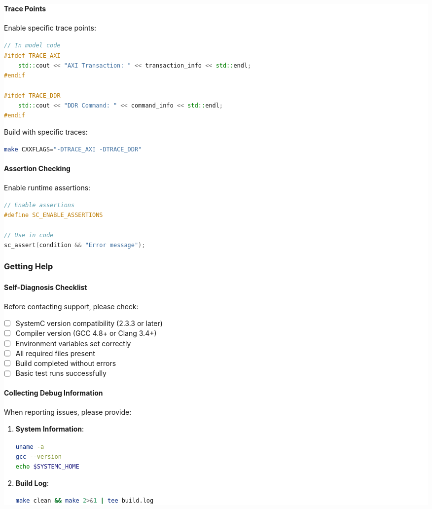 #### Trace Points

Enable specific trace points:

```cpp
// In model code
#ifdef TRACE_AXI
    std::cout << "AXI Transaction: " << transaction_info << std::endl;
#endif

#ifdef TRACE_DDR
    std::cout << "DDR Command: " << command_info << std::endl;
#endif
```

Build with specific traces:
```bash
make CXXFLAGS="-DTRACE_AXI -DTRACE_DDR"
```

#### Assertion Checking

Enable runtime assertions:

```cpp
// Enable assertions
#define SC_ENABLE_ASSERTIONS

// Use in code
sc_assert(condition && "Error message");
```

### Getting Help

#### Self-Diagnosis Checklist

Before contacting support, please check:

- [ ] SystemC version compatibility (2.3.3 or later)
- [ ] Compiler version (GCC 4.8+ or Clang 3.4+)
- [ ] Environment variables set correctly
- [ ] All required files present
- [ ] Build completed without errors
- [ ] Basic test runs successfully

#### Collecting Debug Information

When reporting issues, please provide:

1. **System Information**:
   ```bash
   uname -a
   gcc --version
   echo $SYSTEMC_HOME
   ```

2. **Build Log**:
   ```bash
   make clean && make 2>&1 | tee build.log
   ```
